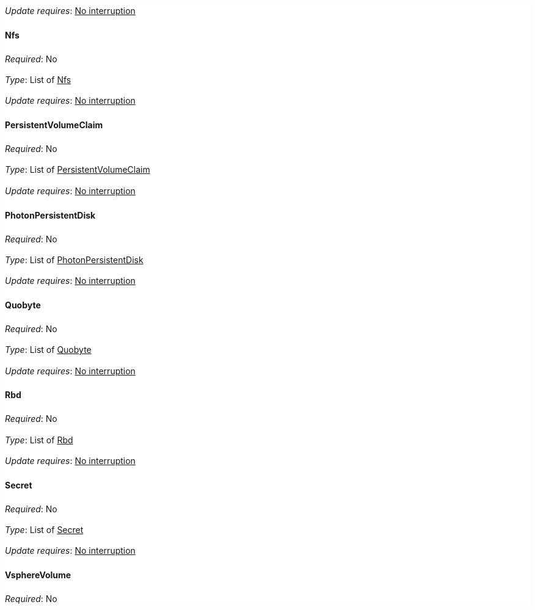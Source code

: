 _Update requires_: [No interruption](https://docs.aws.amazon.com/AWSCloudFormation/latest/UserGuide/using-cfn-updating-stacks-update-behaviors.html#update-no-interrupt)

#### Nfs

_Required_: No

_Type_: List of <a href="nfs.md">Nfs</a>

_Update requires_: [No interruption](https://docs.aws.amazon.com/AWSCloudFormation/latest/UserGuide/using-cfn-updating-stacks-update-behaviors.html#update-no-interrupt)

#### PersistentVolumeClaim

_Required_: No

_Type_: List of <a href="persistentvolumeclaim.md">PersistentVolumeClaim</a>

_Update requires_: [No interruption](https://docs.aws.amazon.com/AWSCloudFormation/latest/UserGuide/using-cfn-updating-stacks-update-behaviors.html#update-no-interrupt)

#### PhotonPersistentDisk

_Required_: No

_Type_: List of <a href="photonpersistentdisk.md">PhotonPersistentDisk</a>

_Update requires_: [No interruption](https://docs.aws.amazon.com/AWSCloudFormation/latest/UserGuide/using-cfn-updating-stacks-update-behaviors.html#update-no-interrupt)

#### Quobyte

_Required_: No

_Type_: List of <a href="quobyte.md">Quobyte</a>

_Update requires_: [No interruption](https://docs.aws.amazon.com/AWSCloudFormation/latest/UserGuide/using-cfn-updating-stacks-update-behaviors.html#update-no-interrupt)

#### Rbd

_Required_: No

_Type_: List of <a href="rbd.md">Rbd</a>

_Update requires_: [No interruption](https://docs.aws.amazon.com/AWSCloudFormation/latest/UserGuide/using-cfn-updating-stacks-update-behaviors.html#update-no-interrupt)

#### Secret

_Required_: No

_Type_: List of <a href="secret.md">Secret</a>

_Update requires_: [No interruption](https://docs.aws.amazon.com/AWSCloudFormation/latest/UserGuide/using-cfn-updating-stacks-update-behaviors.html#update-no-interrupt)

#### VsphereVolume

_Required_: No
